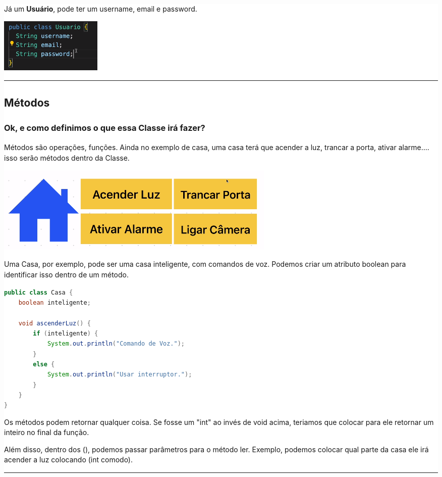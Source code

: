 Já um **Usuário**, pode ter um username, email e password.

![img_6.png](img_6.png)
<hr>

## Métodos
### Ok, e como definimos o que essa Classe irá fazer?

Métodos são operações, funções. Ainda no exemplo de casa, uma casa terá que acender a luz, trancar a porta,
ativar alarme.... isso serão métodos dentro da Classe.

![img_7.png](img_7.png)

Uma Casa, por exemplo, pode ser uma casa inteligente, com comandos de voz. Podemos criar um atributo boolean
para identificar isso dentro de um método.
```java
public class Casa {
    boolean inteligente;
    
    void ascenderLuz() {
        if (inteligente) {
            System.out.println("Comando de Voz.");
        }
        else {
            System.out.println("Usar interruptor.");
        }
    }
}
```

Os métodos podem retornar qualquer coisa. Se fosse um "int" ao invés de void acima, teriamos que colocar
para ele retornar um inteiro no final da função.

Além disso, dentro dos (), podemos passar parâmetros para o método ler. Exemplo, podemos colocar qual parte
da casa ele irá acender a luz colocando (int comodo).
<hr>
